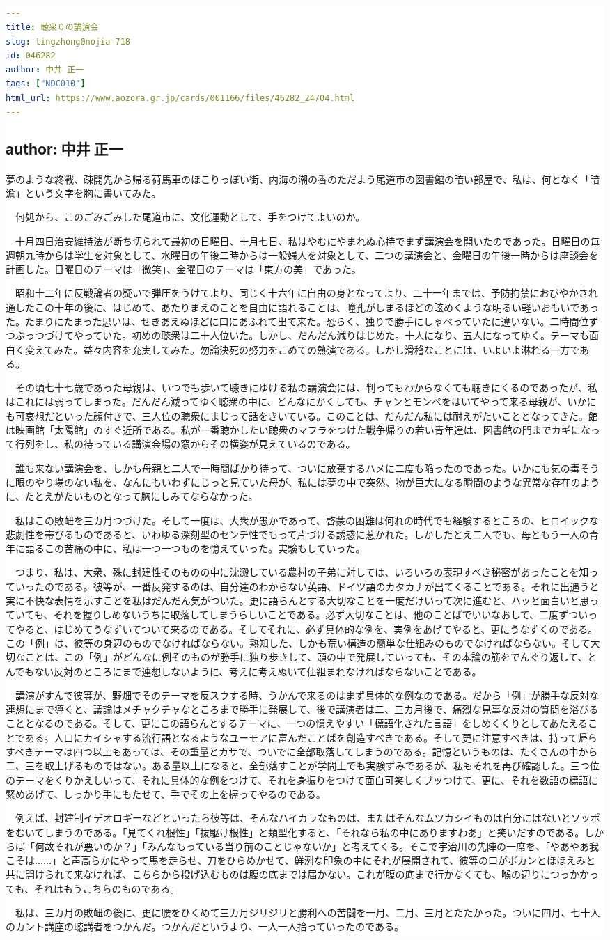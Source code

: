 ```yaml
---
title: 聴衆０の講演会
slug: tingzhong0nojia-718
id: 046282
author: 中井 正一
tags: ["NDC010"]
html_url: https://www.aozora.gr.jp/cards/001166/files/46282_24704.html
---
```


## author: 中井 正一

夢のような終戦、疎開先から帰る荷馬車のほこりっぽい街、内海の潮の香のただよう尾道市の図書館の暗い部屋で、私は、何となく「暗澹」という文字を胸に書いてみた。

　何処から、このごみごみした尾道市に、文化運動として、手をつけてよいのか。

　十月四日治安維持法が断ち切られて最初の日曜日、十月七日、私はやむにやまれぬ心持でまず講演会を開いたのであった。日曜日の毎週朝九時からは学生を対象として、水曜日の午後二時からは一般婦人を対象として、二つの講演会と、金曜日の午後一時からは座談会を計画した。日曜日のテーマは「微笑」、金曜日のテーマは「東方の美」であった。

　昭和十二年に反戦論者の疑いで弾圧をうけてより、同じく十六年に自由の身となってより、二十一年までは、予防拘禁におびやかされ通したこの十年の後に、はじめて、あたりまえのことを自由に語れることは、瞳孔がしまるほどの眩めくような明るい軽いおもいであった。たまりにたまった思いは、せきあえぬほどに口にあふれて出て来た。恐らく、独りで勝手にしゃべっていたに違いない。二時間位ずつぶっつづけてやっていた。初めの聴衆は二十人位いた。しかし、だんだん減りはじめた。十人になり、五人になってゆく。テーマも面白く変えてみた。益々内容を充実してみた。勿論決死の努力をこめての熱演である。しかし滑稽なことには、いよいよ淋れる一方である。

　その頃七十七歳であった母親は、いつでも歩いて聴きにゆける私の講演会には、判ってもわからなくても聴きにくるのであったが、私はこれには弱ってしまった。だんだん減ってゆく聴衆の中に、どんなにかくしても、チャンとモンペをはいてやって来る母親が、いかにも可哀想だといった顔付きで、三人位の聴衆にまじって話をきいている。このことは、だんだん私には耐えがたいこととなってきた。館は映画館「太陽館」のすぐ近所である。私が一番聴かしたい聴衆のマフラをつけた戦争帰りの若い青年達は、図書館の門までカギになって行列をし、私の待っている講演会場の窓からその横姿が見えているのである。

　誰も来ない講演会を、しかも母親と二人で一時間ばかり待って、ついに放棄するハメに二度も陥ったのであった。いかにも気の毒そうに眼のやり場のない私を、なんにもいわずにじっと見ていた母が、私には夢の中で突然、物が巨大になる瞬間のような異常な存在のように、たとえがたいものとなって胸にしみてならなかった。



　私はこの敗衄を三カ月つづけた。そして一度は、大衆が愚かであって、啓蒙の困難は何れの時代でも経験するところの、ヒロイックな悲劇性を帯びるものであると、いわゆる深刻型のセンチ性でもって片づける誘惑に惹かれた。しかしたとえ二人でも、母ともう一人の青年に語るこの苦痛の中に、私は一つ一つものを憶えていった。実験もしていった。

　つまり、私は、大衆、殊に封建性そのものの中に沈澱している農村の子弟に対しては、いろいろの表現すべき秘密があったことを知っていったのである。彼等が、一番反発するのは、自分達のわからない英語、ドイツ語のカタカナが出てくることである。それに出遇うと実に不快な表情を示すことを私はだんだん気がついた。更に語らんとする大切なことを一度だけいって次に進むと、ハッと面白いと思っていても、それを握りしめないうちに取落してしまうらしいことである。必ず大切なことは、他のことばでいいなおして、二度ずついってやると、はじめてうなずいてついて来るのである。そしてそれに、必ず具体的な例を、実例をあげてやると、更にうなずくのである。この「例」は、彼等の身辺のものでなければならない。熟知した、しかも荒い構造の簡単な仕組みのものでなければならない。そして大切なことは、この「例」がどんなに例そのものが勝手に独り歩きして、頭の中で発展していっても、その本論の筋をでんぐり返して、とんでもない反対のところにまで連想しないように、考えに考えぬいて仕組まれなければならないことである。

　講演がすんで彼等が、野畑でそのテーマを反スウする時、うかんで来るのはまず具体的な例なのである。だから「例」が勝手な反対な連想にまで導くと、議論はメチャクチャなところまで勝手に発展して、後で講演者は二、三カ月後で、痛烈な見事な反対の質問を浴びることとなるのである。そして、更にこの語らんとするテーマに、一つの憶えやすい「標語化された言語」をしめくくりとしてあたえることである。人口にカイシャする流行語となるようなユーモアに富んだことばを創造すべきである。そして更に注意すべきは、持って帰らすべきテーマは四つ以上もあっては、その重量とカサで、ついでに全部取落してしまうのである。記憶というものは、たくさんの中から二、三を取上げるものではない。ある量以上になると、全部落すことが学問上でも実験ずみであるが、私もそれを再び確認した。三つ位のテーマをくりかえしいって、それに具体的な例をつけて、それを身振りをつけて面白可笑しくブッつけて、更に、それを数語の標語に緊めあげて、しっかり手にもたせて、手でその上を握ってやるのである。

　例えば、封建制イデオロギーなどといったら彼等は、そんなハイカラなものは、またはそんなムツカシイものは自分にはないとソッポをむいてしまうのである。「見てくれ根性」「抜駆け根性」と類型化すると、「それなら私の中にありますわあ」と笑いだすのである。しからば「何故それが悪いのか？」「みんなもっている当り前のことじゃないか」と考えてくる。そこで宇治川の先陣の一席を、「やあやあ我こそは……」と声高らかにやって馬を走らせ、刀をひらめかせて、鮮洌な印象の中にそれが展開されて、彼等の口がポカンとほほえみと共に開けられて来なければ、こちらから投げ込むものは腹の底までは届かない。これが腹の底まで行かなくても、喉の辺りにつっかかっても、それはもうこちらのものである。



　私は、三カ月の敗衄の後に、更に腰をひくめて三カ月ジリジリと勝利への苦闘を一月、二月、三月とたたかった。ついに四月、七十人のカント講座の聴講者をつかんだ。つかんだというより、一人一人拾っていったのである。
